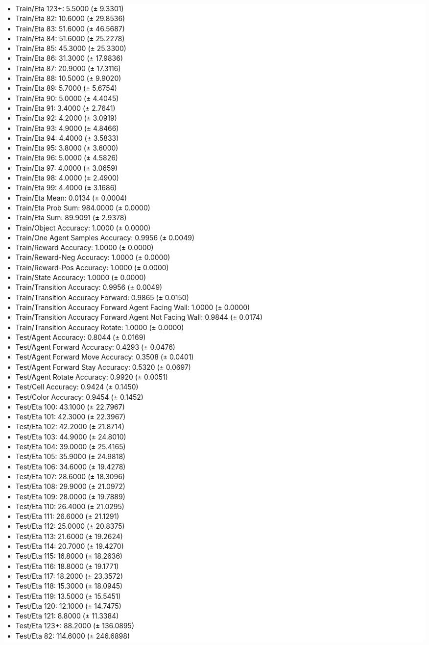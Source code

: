 - Train/Eta 123+: 5.5000 (± 9.3301)
- Train/Eta 82: 10.6000 (± 29.8536)
- Train/Eta 83: 51.6000 (± 46.5687)
- Train/Eta 84: 51.6000 (± 25.2278)
- Train/Eta 85: 45.3000 (± 25.3300)
- Train/Eta 86: 31.3000 (± 17.9836)
- Train/Eta 87: 20.9000 (± 17.3116)
- Train/Eta 88: 10.5000 (± 9.9020)
- Train/Eta 89: 5.7000 (± 5.6754)
- Train/Eta 90: 5.0000 (± 4.4045)
- Train/Eta 91: 3.4000 (± 2.7641)
- Train/Eta 92: 4.2000 (± 3.0919)
- Train/Eta 93: 4.9000 (± 4.8466)
- Train/Eta 94: 4.4000 (± 3.5833)
- Train/Eta 95: 3.8000 (± 3.6000)
- Train/Eta 96: 5.0000 (± 4.5826)
- Train/Eta 97: 4.0000 (± 3.0659)
- Train/Eta 98: 4.0000 (± 2.4900)
- Train/Eta 99: 4.4000 (± 3.1686)
- Train/Eta Mean: 0.0134 (± 0.0004)
- Train/Eta Prob Sum: 984.0000 (± 0.0000)
- Train/Eta Sum: 89.9091 (± 2.9378)
- Train/Object Accuracy: 1.0000 (± 0.0000)
- Train/One Agent Samples Accuracy: 0.9956 (± 0.0049)
- Train/Reward Accuracy: 1.0000 (± 0.0000)
- Train/Reward-Neg Accuracy: 1.0000 (± 0.0000)
- Train/Reward-Pos Accuracy: 1.0000 (± 0.0000)
- Train/State Accuracy: 1.0000 (± 0.0000)
- Train/Transition Accuracy: 0.9956 (± 0.0049)
- Train/Transition Accuracy Forward: 0.9865 (± 0.0150)
- Train/Transition Accuracy Forward Agent Facing Wall: 1.0000 (± 0.0000)
- Train/Transition Accuracy Forward Agent Not Facing Wall: 0.9844 (± 0.0174)
- Train/Transition Accuracy Rotate: 1.0000 (± 0.0000)
- Test/Agent Accuracy: 0.8044 (± 0.0169)
- Test/Agent Forward Accuracy: 0.4293 (± 0.0476)
- Test/Agent Forward Move Accuracy: 0.3508 (± 0.0401)
- Test/Agent Forward Stay Accuracy: 0.5320 (± 0.0697)
- Test/Agent Rotate Accuracy: 0.9920 (± 0.0051)
- Test/Cell Accuracy: 0.9424 (± 0.1450)
- Test/Color Accuracy: 0.9454 (± 0.1452)
- Test/Eta 100: 43.1000 (± 22.7967)
- Test/Eta 101: 42.3000 (± 22.3967)
- Test/Eta 102: 42.2000 (± 21.8714)
- Test/Eta 103: 44.9000 (± 24.8010)
- Test/Eta 104: 39.0000 (± 25.4165)
- Test/Eta 105: 35.9000 (± 24.9818)
- Test/Eta 106: 34.6000 (± 19.4278)
- Test/Eta 107: 28.6000 (± 18.3096)
- Test/Eta 108: 29.9000 (± 21.0972)
- Test/Eta 109: 28.0000 (± 19.7889)
- Test/Eta 110: 26.4000 (± 21.0295)
- Test/Eta 111: 26.6000 (± 21.1291)
- Test/Eta 112: 25.0000 (± 20.8375)
- Test/Eta 113: 21.6000 (± 19.2624)
- Test/Eta 114: 20.7000 (± 19.4270)
- Test/Eta 115: 16.8000 (± 18.2636)
- Test/Eta 116: 18.8000 (± 19.1771)
- Test/Eta 117: 18.2000 (± 23.3572)
- Test/Eta 118: 15.3000 (± 18.0945)
- Test/Eta 119: 13.5000 (± 15.5451)
- Test/Eta 120: 12.1000 (± 14.7475)
- Test/Eta 121: 8.8000 (± 11.3384)
- Test/Eta 123+: 88.2000 (± 136.0895)
- Test/Eta 82: 114.6000 (± 246.6898)